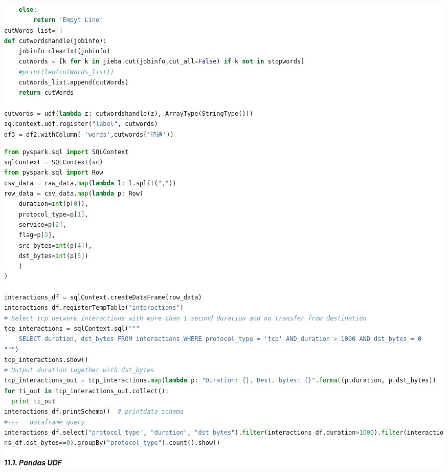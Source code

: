 ```python
    else:
        return 'Empyt Line'
cutWords_list=[]
def cutwordshandle(jobinfo):
    jobinfo=clearTxt(jobinfo)
    cutWords = [k for k in jieba.cut(jobinfo,cut_all=False) if k not in stopwords]
    #print(len(cutWords_list))
    cutWords_list.append(cutWords)
    return cutWords

cutwords = udf(lambda z: cutwordshandle(z), ArrayType(StringType()))
sqlcontext.udf.register("label", cutwords)
df3 = df2.withColumn( 'words',cutwords('待遇'))
```



```python
from pyspark.sql import SQLContext
sqlContext = SQLContext(sc)
from pyspark.sql import Row
csv_data = raw_data.map(lambda l: l.split(","))
row_data = csv_data.map(lambda p: Row(
    duration=int(p[0]), 
    protocol_type=p[1],
    service=p[2],
    flag=p[3],
    src_bytes=int(p[4]),
    dst_bytes=int(p[5])
    )
)

interactions_df = sqlContext.createDataFrame(row_data)
interactions_df.registerTempTable("interactions")
# Select tcp network interactions with more than 1 second duration and no transfer from destination
tcp_interactions = sqlContext.sql("""
    SELECT duration, dst_bytes FROM interactions WHERE protocol_type = 'tcp' AND duration > 1000 AND dst_bytes = 0
""")
tcp_interactions.show()
# Output duration together with dst_bytes
tcp_interactions_out = tcp_interactions.map(lambda p: "Duration: {}, Dest. bytes: {}".format(p.duration, p.dst_bytes))
for ti_out in tcp_interactions_out.collect():
  print ti_out
interactions_df.printSchema()  # printdata schema
#---   dataframe query
interactions_df.select("protocol_type", "duration", "dst_bytes").filter(interactions_df.duration>1000).filter(interactions_df.dst_bytes==0).groupBy("protocol_type").count().show()
```

##### 11.1. Pandas UDF
